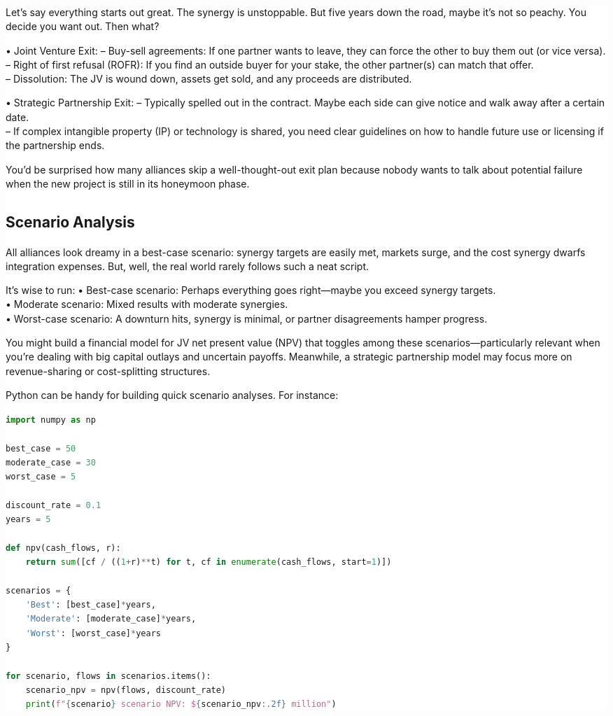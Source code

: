 Let’s say everything starts out great. The synergy is unstoppable. But five years down the road, maybe it’s not so peachy. You decide you want out. Then what?

• Joint Venture Exit:
  – Buy-sell agreements: If one partner wants to leave, they can force the other to buy them out (or vice versa).  
  – Right of first refusal (ROFR): If you find an outside buyer for your stake, the other partner(s) can match that offer.  
  – Dissolution: The JV is wound down, assets get sold, and any proceeds are distributed.

• Strategic Partnership Exit:
  – Typically spelled out in the contract. Maybe each side can give notice and walk away after a certain date.  
  – If complex intangible property (IP) or technology is shared, you need clear guidelines on how to handle future use or licensing if the partnership ends.

You’d be surprised how many alliances skip a well-thought-out exit plan because nobody wants to talk about potential failure when the new project is still in its honeymoon phase.

## Scenario Analysis

All alliances look dreamy in a best-case scenario: synergy targets are easily met, markets surge, and the cost synergy dwarfs integration expenses. But, well, the real world rarely follows such a neat script.

It’s wise to run:
• Best-case scenario: Perhaps everything goes right—maybe you exceed synergy targets.  
• Moderate scenario: Mixed results with moderate synergies.  
• Worst-case scenario: A downturn hits, synergy is minimal, or partner disagreements hamper progress.  

You might build a financial model for JV net present value (NPV) that toggles among these scenarios—particularly relevant when you’re dealing with big capital outlays and uncertain payoffs. Meanwhile, a strategic partnership model may focus more on revenue-sharing or cost-splitting structures.

Python can be handy for building quick scenario analyses. For instance:

```python
import numpy as np

best_case = 50
moderate_case = 30
worst_case = 5

discount_rate = 0.1
years = 5

def npv(cash_flows, r):
    return sum([cf / ((1+r)**t) for t, cf in enumerate(cash_flows, start=1)])

scenarios = {
    'Best': [best_case]*years,
    'Moderate': [moderate_case]*years,
    'Worst': [worst_case]*years
}

for scenario, flows in scenarios.items():
    scenario_npv = npv(flows, discount_rate)
    print(f"{scenario} scenario NPV: ${scenario_npv:.2f} million")
```

